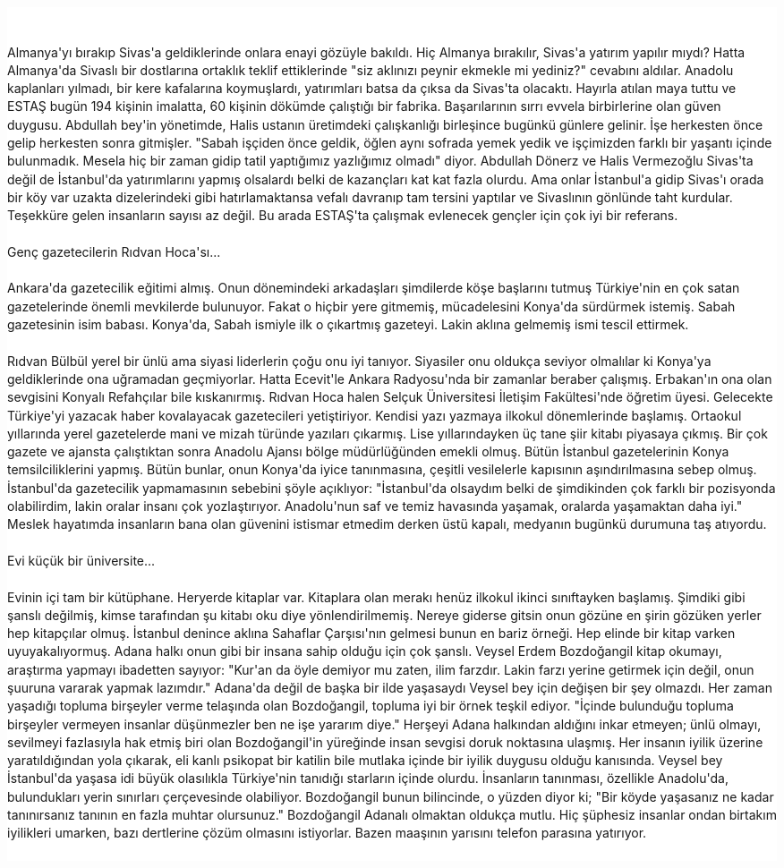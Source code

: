    <br/>
   <br/>
   Almanya'yı bırakıp Sivas'a geldiklerinde onlara enayi gözüyle bakıldı. Hiç Almanya bırakılır, Sivas'a yatırım yapılır mıydı? Hatta Almanya'da Sivaslı bir dostlarına ortaklık teklif ettiklerinde "siz aklınızı peynir ekmekle mi yediniz?" cevabını aldılar. Anadolu kaplanları yılmadı, bir kere kafalarına koymuşlardı, yatırımları batsa da çıksa da Sivas'ta olacaktı. Hayırla atılan maya tuttu ve ESTAŞ bugün 194 kişinin imalatta, 60 kişinin dökümde çalıştığı bir fabrika. Başarılarının sırrı evvela birbirlerine olan güven duygusu. Abdullah bey'in yönetimde, Halis ustanın üretimdeki çalışkanlığı birleşince bugünkü günlere gelinir. İşe herkesten önce gelip herkesten sonra gitmişler. "Sabah  işçiden önce geldik, öğlen aynı sofrada yemek yedik ve işçimizden farklı bir yaşantı içinde bulunmadık. Mesela hiç bir zaman gidip tatil yaptığımız yazlığımız olmadı" diyor. Abdullah Dönerz ve Halis Vermezoğlu Sivas'ta değil de İstanbul'da yatırımlarını yapmış olsalardı belki de kazançları kat kat fazla olurdu. Ama onlar İstanbul'a gidip Sivas'ı orada bir köy var uzakta dizelerindeki gibi hatırlamaktansa vefalı davranıp tam tersini yaptılar ve Sivaslının gönlünde taht kurdular. Teşekküre gelen insanların sayısı az değil. Bu arada ESTAŞ'ta çalışmak evlenecek gençler için çok iyi bir referans.
   <br/>
   <br/>
   Genç gazetecilerin Rıdvan Hoca'sı...
   <br/>
   <br/>
   Ankara'da  gazetecilik eğitimi almış. Onun dönemindeki arkadaşları şimdilerde köşe başlarını tutmuş Türkiye'nin en çok satan gazetelerinde önemli mevkilerde bulunuyor. Fakat o hiçbir yere gitmemiş, mücadelesini Konya'da sürdürmek istemiş. Sabah gazetesinin isim babası. Konya'da,  Sabah ismiyle ilk o çıkartmış gazeteyi. Lakin aklına gelmemiş ismi tescil ettirmek.
   <br/>
   <br/>
   Rıdvan Bülbül yerel bir ünlü ama siyasi liderlerin çoğu onu iyi tanıyor. Siyasiler onu oldukça seviyor olmalılar ki Konya'ya geldiklerinde ona uğramadan geçmiyorlar. Hatta Ecevit'le Ankara Radyosu'nda bir zamanlar beraber çalışmış. Erbakan'ın ona olan sevgisini Konyalı Refahçılar bile kıskanırmış.  Rıdvan Hoca halen Selçuk Üniversitesi İletişim Fakültesi'nde öğretim üyesi. Gelecekte Türkiye'yi yazacak haber kovalayacak gazetecileri yetiştiriyor. Kendisi yazı yazmaya ilkokul dönemlerinde başlamış. Ortaokul yıllarında  yerel gazetelerde mani ve mizah türünde yazıları çıkarmış. Lise yıllarındayken üç tane şiir kitabı piyasaya çıkmış. Bir çok gazete ve ajansta çalıştıktan sonra Anadolu Ajansı bölge müdürlüğünden emekli olmuş. Bütün İstanbul gazetelerinin Konya temsilciliklerini yapmış. Bütün bunlar, onun Konya'da iyice tanınmasına, çeşitli vesilelerle kapısının aşındırılmasına sebep olmuş. İstanbul'da gazetecilik yapmamasının  sebebini şöyle açıklıyor: "İstanbul'da olsaydım belki de şimdikinden çok farklı bir pozisyonda olabilirdim, lakin oralar insanı çok yozlaştırıyor. Anadolu'nun saf ve temiz havasında yaşamak, oralarda yaşamaktan daha iyi." Meslek hayatımda insanların bana olan güvenini istismar etmedim derken üstü kapalı, medyanın bugünkü durumuna taş atıyordu.
   <br/>
   <br/>
   Evi küçük bir üniversite...
   <br/>
   <br/>
   Evinin içi tam bir kütüphane. Heryerde kitaplar var.  Kitaplara olan merakı henüz ilkokul ikinci sınıftayken başlamış. Şimdiki gibi şanslı değilmiş, kimse tarafından şu kitabı oku diye yönlendirilmemiş. Nereye giderse gitsin onun gözüne en şirin gözüken yerler hep kitapçılar olmuş. İstanbul denince aklına Sahaflar Çarşısı'nın gelmesi bunun en bariz örneği. Hep elinde bir kitap varken uyuyakalıyormuş. Adana halkı onun gibi bir insana sahip olduğu için çok şanslı. Veysel Erdem Bozdoğangil kitap okumayı, araştırma yapmayı ibadetten sayıyor: "Kur'an da öyle demiyor mu zaten, ilim farzdır. Lakin farzı yerine getirmek için değil, onun şuuruna vararak yapmak lazımdır." Adana'da değil de başka bir ilde yaşasaydı Veysel bey için değişen bir şey olmazdı. Her zaman yaşadığı topluma birşeyler verme telaşında olan Bozdoğangil, topluma iyi bir örnek teşkil ediyor. "İçinde bulunduğu topluma birşeyler vermeyen insanlar düşünmezler ben ne işe yararım diye." Herşeyi Adana halkından aldığını inkar etmeyen; ünlü olmayı, sevilmeyi fazlasıyla hak etmiş biri olan Bozdoğangil'in yüreğinde insan sevgisi doruk noktasına ulaşmış. Her insanın iyilik üzerine yaratıldığından yola çıkarak, eli kanlı psikopat bir katilin bile mutlaka içinde bir iyilik duygusu olduğu kanısında. Veysel bey İstanbul'da yaşasa idi büyük olasılıkla Türkiye'nin tanıdığı starların içinde olurdu. İnsanların tanınması, özellikle Anadolu'da, bulundukları yerin sınırları çerçevesinde olabiliyor. Bozdoğangil bunun bilincinde, o yüzden diyor ki; "Bir köyde yaşasanız ne kadar tanınırsanız tanının en fazla muhtar olursunuz." Bozdoğangil Adanalı olmaktan oldukça mutlu. Hiç şüphesiz insanlar ondan birtakım iyilikleri umarken, bazı dertlerine çözüm olmasını istiyorlar. Bazen maaşının yarısını telefon parasına yatırıyor.
   <br/>
   <br/>